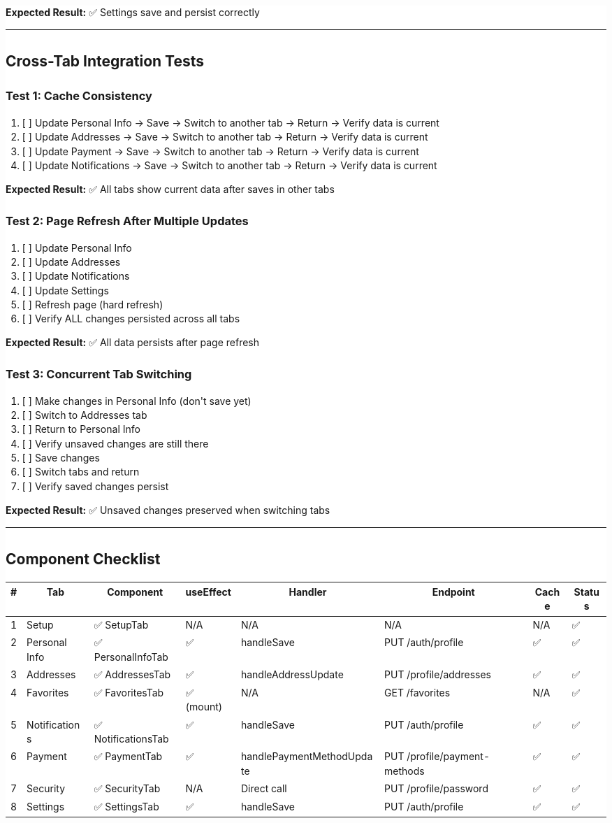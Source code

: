 **Expected Result:** ✅ Settings save and persist correctly

---

## Cross-Tab Integration Tests

### Test 1: Cache Consistency
1. [ ] Update Personal Info → Save → Switch to another tab → Return → Verify data is current
2. [ ] Update Addresses → Save → Switch to another tab → Return → Verify data is current
3. [ ] Update Payment → Save → Switch to another tab → Return → Verify data is current
4. [ ] Update Notifications → Save → Switch to another tab → Return → Verify data is current

**Expected Result:** ✅ All tabs show current data after saves in other tabs

### Test 2: Page Refresh After Multiple Updates
1. [ ] Update Personal Info
2. [ ] Update Addresses
3. [ ] Update Notifications
4. [ ] Update Settings
5. [ ] Refresh page (hard refresh)
6. [ ] Verify ALL changes persisted across all tabs

**Expected Result:** ✅ All data persists after page refresh

### Test 3: Concurrent Tab Switching
1. [ ] Make changes in Personal Info (don't save yet)
2. [ ] Switch to Addresses tab
3. [ ] Return to Personal Info
4. [ ] Verify unsaved changes are still there
5. [ ] Save changes
6. [ ] Switch tabs and return
7. [ ] Verify saved changes persist

**Expected Result:** ✅ Unsaved changes preserved when switching tabs

---

## Component Checklist

| # | Tab | Component | useEffect | Handler | Endpoint | Cache | Status |
|---|-----|-----------|-----------|---------|----------|-------|--------|
| 1 | Setup | ✅ SetupTab | N/A | N/A | N/A | N/A | ✅ |
| 2 | Personal Info | ✅ PersonalInfoTab | ✅ | handleSave | PUT /auth/profile | ✅ | ✅ |
| 3 | Addresses | ✅ AddressesTab | ✅ | handleAddressUpdate | PUT /profile/addresses | ✅ | ✅ |
| 4 | Favorites | ✅ FavoritesTab | ✅ (mount) | N/A | GET /favorites | N/A | ✅ |
| 5 | Notifications | ✅ NotificationsTab | ✅ | handleSave | PUT /auth/profile | ✅ | ✅ |
| 6 | Payment | ✅ PaymentTab | ✅ | handlePaymentMethodUpdate | PUT /profile/payment-methods | ✅ | ✅ |
| 7 | Security | ✅ SecurityTab | N/A | Direct call | PUT /profile/password | ✅ | ✅ |
| 8 | Settings | ✅ SettingsTab | ✅ | handleSave | PUT /auth/profile | ✅ | ✅ |
